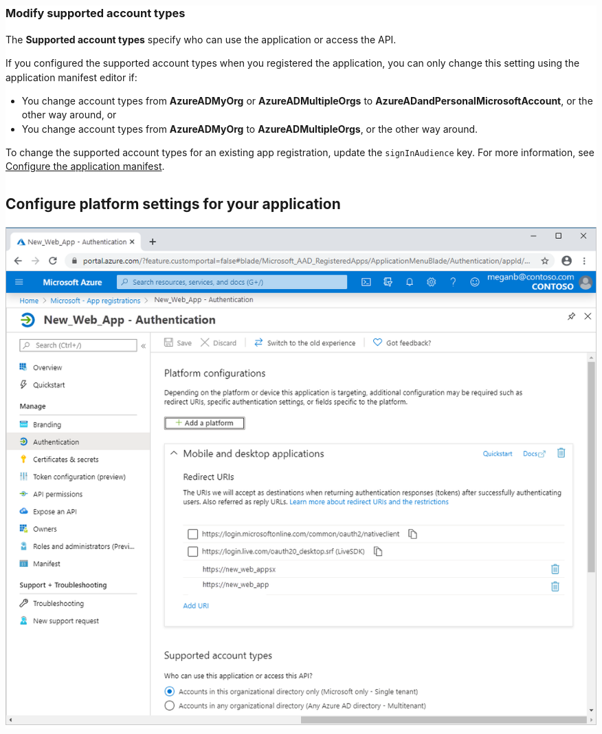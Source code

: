 ### Modify supported account types

The **Supported account types** specify who can use the application or access the API.

If you configured the supported account types when you registered the application, you can only change this setting using the application manifest editor if:

* You change account types from **AzureADMyOrg** or **AzureADMultipleOrgs** to **AzureADandPersonalMicrosoftAccount**, or the other way around, or
* You change account types from **AzureADMyOrg** to **AzureADMultipleOrgs**, or the other way around.

To change the supported account types for an existing app registration, update the `signInAudience` key. For more information, see [Configure the application manifest](reference-app-manifest.md#configure-the-app-manifest).

## Configure platform settings for your application

![Configure settings for your app based on the platform or device](./media/quickstart-update-azure-ad-app-preview/authentication-new-platform-configurations.png)
